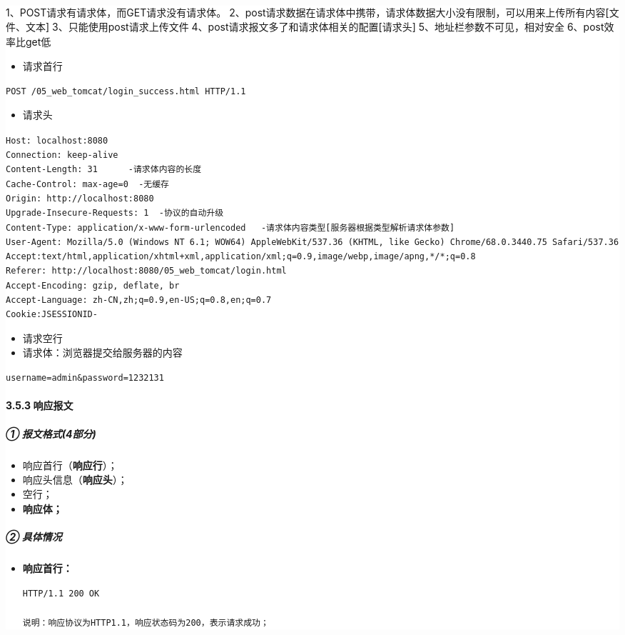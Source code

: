 1、POST请求有请求体，而GET请求没有请求体。
2、post请求数据在请求体中携带，请求体数据大小没有限制，可以用来上传所有内容[文件、文本]
3、只能使用post请求上传文件
4、post请求报文多了和请求体相关的配置[请求头]
5、地址栏参数不可见，相对安全
6、post效率比get低

- 请求首行

```http
POST /05_web_tomcat/login_success.html HTTP/1.1
```

- 请求头

```http
Host: localhost:8080
Connection: keep-alive
Content-Length: 31 		-请求体内容的长度
Cache-Control: max-age=0  -无缓存
Origin: http://localhost:8080
Upgrade-Insecure-Requests: 1  -协议的自动升级
Content-Type: application/x-www-form-urlencoded   -请求体内容类型[服务器根据类型解析请求体参数]
User-Agent: Mozilla/5.0 (Windows NT 6.1; WOW64) AppleWebKit/537.36 (KHTML, like Gecko) Chrome/68.0.3440.75 Safari/537.36
Accept:text/html,application/xhtml+xml,application/xml;q=0.9,image/webp,image/apng,*/*;q=0.8
Referer: http://localhost:8080/05_web_tomcat/login.html
Accept-Encoding: gzip, deflate, br
Accept-Language: zh-CN,zh;q=0.9,en-US;q=0.8,en;q=0.7
Cookie:JSESSIONID-
```

- 请求空行
- 请求体：浏览器提交给服务器的内容

```http
username=admin&password=1232131
```



#### 3.5.3 响应报文

##### ① 报文格式(4部分)

- 响应首行（**响应行**）；
- 响应头信息（**响应头**）；
- 空行；
- **响应体；**

##### ② 具体情况

- **响应首行：**

  ```http
  HTTP/1.1 200 OK
  
  说明：响应协议为HTTP1.1，响应状态码为200，表示请求成功； 
  ```
